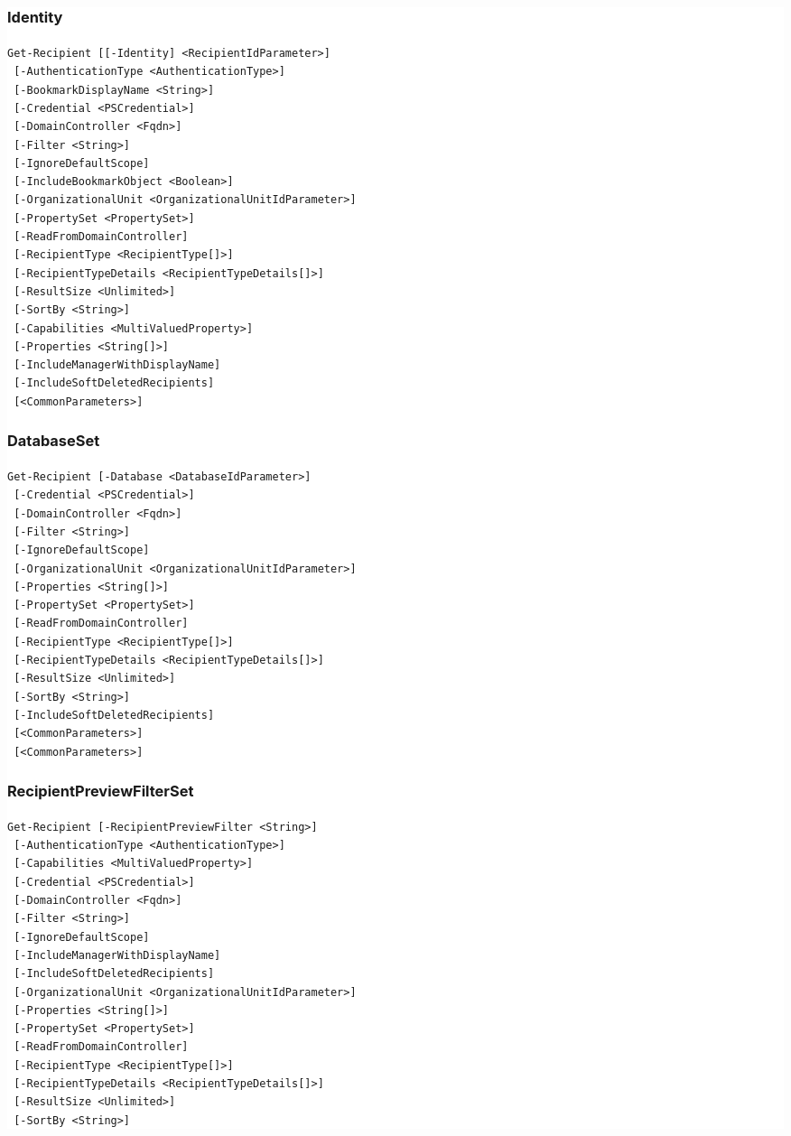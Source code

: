 ### Identity
```
Get-Recipient [[-Identity] <RecipientIdParameter>]
 [-AuthenticationType <AuthenticationType>]
 [-BookmarkDisplayName <String>]
 [-Credential <PSCredential>]
 [-DomainController <Fqdn>]
 [-Filter <String>]
 [-IgnoreDefaultScope]
 [-IncludeBookmarkObject <Boolean>]
 [-OrganizationalUnit <OrganizationalUnitIdParameter>]
 [-PropertySet <PropertySet>]
 [-ReadFromDomainController]
 [-RecipientType <RecipientType[]>]
 [-RecipientTypeDetails <RecipientTypeDetails[]>]
 [-ResultSize <Unlimited>]
 [-SortBy <String>]
 [-Capabilities <MultiValuedProperty>]
 [-Properties <String[]>]
 [-IncludeManagerWithDisplayName]
 [-IncludeSoftDeletedRecipients]
 [<CommonParameters>]
```

### DatabaseSet
```
Get-Recipient [-Database <DatabaseIdParameter>]
 [-Credential <PSCredential>]
 [-DomainController <Fqdn>]
 [-Filter <String>]
 [-IgnoreDefaultScope]
 [-OrganizationalUnit <OrganizationalUnitIdParameter>]
 [-Properties <String[]>]
 [-PropertySet <PropertySet>]
 [-ReadFromDomainController]
 [-RecipientType <RecipientType[]>]
 [-RecipientTypeDetails <RecipientTypeDetails[]>]
 [-ResultSize <Unlimited>]
 [-SortBy <String>]
 [-IncludeSoftDeletedRecipients]
 [<CommonParameters>]
 [<CommonParameters>]
```

### RecipientPreviewFilterSet
```
Get-Recipient [-RecipientPreviewFilter <String>]
 [-AuthenticationType <AuthenticationType>]
 [-Capabilities <MultiValuedProperty>]
 [-Credential <PSCredential>]
 [-DomainController <Fqdn>]
 [-Filter <String>]
 [-IgnoreDefaultScope]
 [-IncludeManagerWithDisplayName]
 [-IncludeSoftDeletedRecipients]
 [-OrganizationalUnit <OrganizationalUnitIdParameter>]
 [-Properties <String[]>]
 [-PropertySet <PropertySet>]
 [-ReadFromDomainController]
 [-RecipientType <RecipientType[]>]
 [-RecipientTypeDetails <RecipientTypeDetails[]>]
 [-ResultSize <Unlimited>]
 [-SortBy <String>]
```
